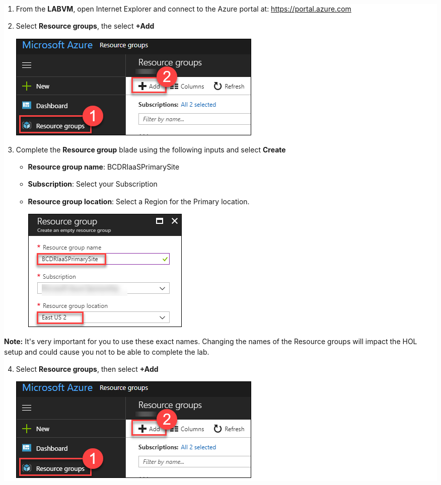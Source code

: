 1.  From the **LABVM**, open Internet Explorer and connect to the Azure portal at: <https://portal.azure.com>

2.  Select **Resource groups**, the select **+Add**

    ![On the Azure Portal Resource groups blade, the Add button is selected.](images/Setup/image23.png "Azure Portal, Resource groups blade")

3.  Complete the **Resource group** blade using the following inputs and select **Create**

    -   **Resource group name**: BCDRIaaSPrimarySite

    -   **Subscription**: Select your Subscription

    -   **Resource group location**: Select a Region for the Primary location.

        ![In the Resource group blade, fields are set to the previously defined settings.](images/Setup/image24.png "Resource group blade")

**Note:** It's very important for you to use these exact names. Changing the names of the Resource groups will impact the HOL setup and could cause you not to be able to complete the lab.

4.  Select **Resource groups**, then select **+Add**

    ![On the Azure Portal Resource groups blade, the Add button is selected.](images/Setup/image23.png "Azure Portal, Resource groups blade")
